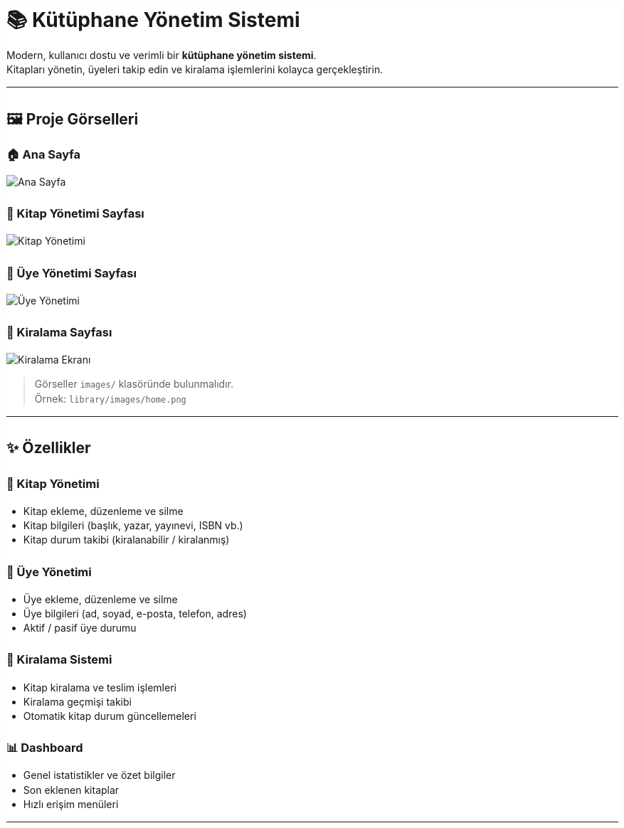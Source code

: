 # 📚 Kütüphane Yönetim Sistemi

Modern, kullanıcı dostu ve verimli bir **kütüphane yönetim sistemi**.  
Kitapları yönetin, üyeleri takip edin ve kiralama işlemlerini kolayca gerçekleştirin.

---

## 🖼️ Proje Görselleri

### 🏠 Ana Sayfa
![Ana Sayfa]("C:\Users\furkan\Desktop\library_management_system\images\anaekran.png")

### 📖 Kitap Yönetimi Sayfası
![Kitap Yönetimi]("C:\Users\furkan\Desktop\library_management_system\images\kitaplar.png")

### 👥 Üye Yönetimi Sayfası
![Üye Yönetimi]("C:\Users\furkan\Desktop\library_management_system\images\üyeler.png")

### 🔄 Kiralama Sayfası
![Kiralama Ekranı]("C:\Users\furkan\Desktop\library_management_system\images\kiralama.png")

> Görseller `images/` klasöründe bulunmalıdır.  
> Örnek: `library/images/home.png`

---

## ✨ Özellikler

### 📖 Kitap Yönetimi
- Kitap ekleme, düzenleme ve silme  
- Kitap bilgileri (başlık, yazar, yayınevi, ISBN vb.)  
- Kitap durum takibi (kiralanabilir / kiralanmış)

### 👥 Üye Yönetimi
- Üye ekleme, düzenleme ve silme  
- Üye bilgileri (ad, soyad, e-posta, telefon, adres)  
- Aktif / pasif üye durumu

### 🔄 Kiralama Sistemi
- Kitap kiralama ve teslim işlemleri  
- Kiralama geçmişi takibi  
- Otomatik kitap durum güncellemeleri

### 📊 Dashboard
- Genel istatistikler ve özet bilgiler  
- Son eklenen kitaplar  
- Hızlı erişim menüleri  

---